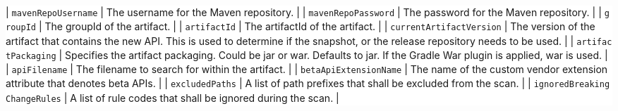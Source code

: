 | `mavenRepoUsername`        | The username for the Maven repository.                                                                                                                    |
| `mavenRepoPassword`        | The password for the Maven repository.                                                                                                                    |
| `groupId`                  | The groupId of the artifact.                                                                                                                              |
| `artifactId`               | The artifactId of the artifact.                                                                                                                           |
| `currentArtifactVersion`   | The version of the artifact that contains the new API. This is used to determine if the snapshot, or the release repository needs to be used.             |
| `artifactPackaging`        | Specifies the artifact packaging. Could be jar or war. Defaults to jar. If the Gradle War plugin is applied, war is used.                                 |
| `apiFilename`              | The filename to search for within the artifact.                                                                                                           |
| `betaApiExtensionName`     | The name of the custom vendor extension attribute that denotes beta APIs.                                                                                 |
| `excludedPaths`            | A  list of path prefixes that shall be excluded from the scan.                                                                                            |
| `ignoredBreakingChangeRules`            | A  list of rule codes that shall be ignored during the scan.                                                                                            |